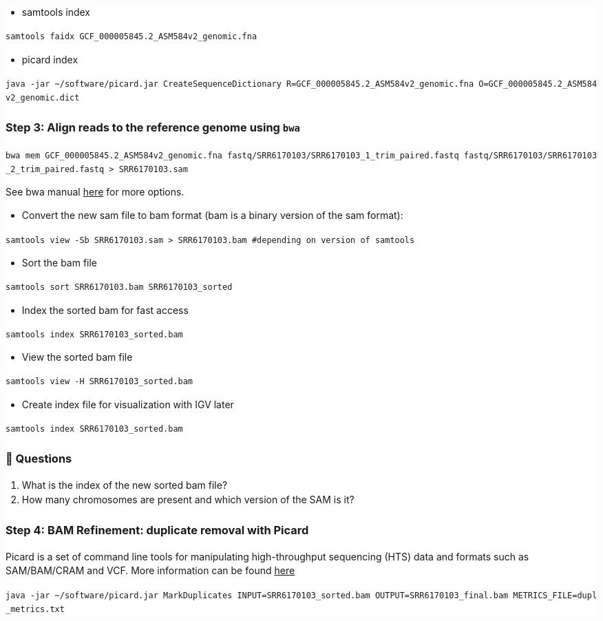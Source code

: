 - samtools index
```
samtools faidx GCF_000005845.2_ASM584v2_genomic.fna
```
- picard index

```
java -jar ~/software/picard.jar CreateSequenceDictionary R=GCF_000005845.2_ASM584v2_genomic.fna O=GCF_000005845.2_ASM584v2_genomic.dict
```

### Step 3: Align reads to the reference genome using `bwa`

```
bwa mem GCF_000005845.2_ASM584v2_genomic.fna fastq/SRR6170103/SRR6170103_1_trim_paired.fastq fastq/SRR6170103/SRR6170103_2_trim_paired.fastq > SRR6170103.sam
```

See bwa manual [here](http://bio-bwa.sourceforge.net/bwa.shtml) for more options.

- Convert the new sam file to bam format (bam is a binary version of the sam format):
```
samtools view -Sb SRR6170103.sam > SRR6170103.bam #depending on version of samtools
```
- Sort the bam file
```
samtools sort SRR6170103.bam SRR6170103_sorted
```
- Index the sorted bam for fast access
```
samtools index SRR6170103_sorted.bam 
```
- View the sorted bam file 

```
samtools view -H SRR6170103_sorted.bam 
```

- Create index file for visualization with IGV later
```
samtools index SRR6170103_sorted.bam
```

### :beginner: Questions

1. What is the index of the new sorted bam file?
2. How many chromosomes are present and which version of the SAM is it?


### Step 4: BAM Refinement: duplicate removal with Picard

Picard is a set of command line tools for manipulating high-throughput sequencing (HTS) data and formats such as SAM/BAM/CRAM and VCF. More information can be found [here](https://broadinstitute.github.io/picard/command-line-overview.html#Overview)

```
java -jar ~/software/picard.jar MarkDuplicates INPUT=SRR6170103_sorted.bam OUTPUT=SRR6170103_final.bam METRICS_FILE=dupl_metrics.txt
```
